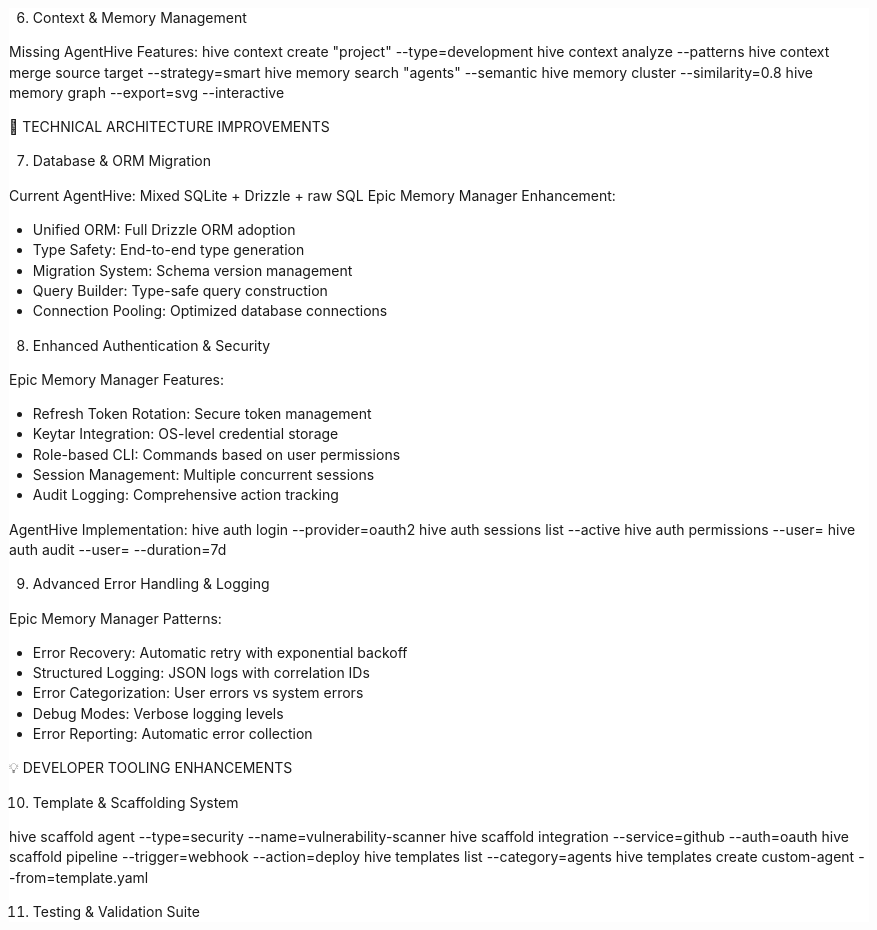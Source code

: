   6. Context & Memory Management

  Missing AgentHive Features:
  hive context create "project" --type=development
  hive context analyze <id> --patterns
  hive context merge source target --strategy=smart
  hive memory search "agents" --semantic
  hive memory cluster --similarity=0.8
  hive memory graph --export=svg --interactive

  🔧 TECHNICAL ARCHITECTURE IMPROVEMENTS

  7. Database & ORM Migration

  Current AgentHive: Mixed SQLite + Drizzle + raw SQL
  Epic Memory Manager Enhancement:
  - Unified ORM: Full Drizzle ORM adoption
  - Type Safety: End-to-end type generation
  - Migration System: Schema version management
  - Query Builder: Type-safe query construction
  - Connection Pooling: Optimized database connections

  8. Enhanced Authentication & Security

  Epic Memory Manager Features:
  - Refresh Token Rotation: Secure token management
  - Keytar Integration: OS-level credential storage
  - Role-based CLI: Commands based on user permissions
  - Session Management: Multiple concurrent sessions
  - Audit Logging: Comprehensive action tracking

  AgentHive Implementation:
  hive auth login --provider=oauth2
  hive auth sessions list --active
  hive auth permissions --user=<id>
  hive auth audit --user=<id> --duration=7d

  9. Advanced Error Handling & Logging

  Epic Memory Manager Patterns:
  - Error Recovery: Automatic retry with exponential backoff
  - Structured Logging: JSON logs with correlation IDs
  - Error Categorization: User errors vs system errors
  - Debug Modes: Verbose logging levels
  - Error Reporting: Automatic error collection

  💡 DEVELOPER TOOLING ENHANCEMENTS

  10. Template & Scaffolding System

  hive scaffold agent --type=security --name=vulnerability-scanner
  hive scaffold integration --service=github --auth=oauth
  hive scaffold pipeline --trigger=webhook --action=deploy
  hive templates list --category=agents
  hive templates create custom-agent --from=template.yaml

  11. Testing & Validation Suite
